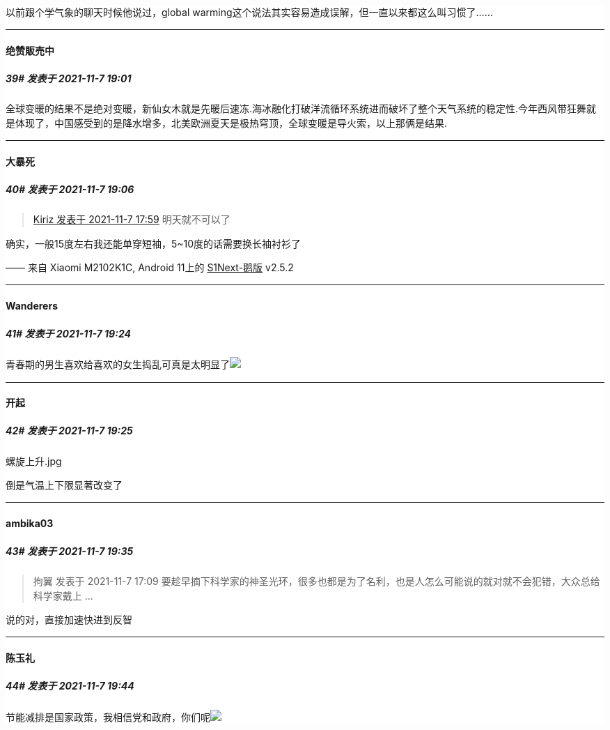 以前跟个学气象的聊天时候他说过，global warming这个说法其实容易造成误解，但一直以来都这么叫习惯了……

*****

####  绝赞販売中  
##### 39#       发表于 2021-11-7 19:01

全球变暖的结果不是绝对变暖，新仙女木就是先暖后速冻.海冰融化打破洋流循环系统进而破坏了整个天气系统的稳定性.今年西风带狂舞就是体现了，中国感受到的是降水增多，北美欧洲夏天是极热穹顶，全球变暖是导火索，以上那俩是结果.

*****

####  大暴死  
##### 40#       发表于 2021-11-7 19:06

<blockquote><a href="httphttps://bbs.saraba1st.com/2b/forum.php?mod=redirect&amp;goto=findpost&amp;pid=53452356&amp;ptid=2036247" target="_blank">Kiriz 发表于 2021-11-7 17:59</a>
明天就不可以了</blockquote>
确实，一般15度左右我还能单穿短袖，5~10度的话需要换长袖衬衫了

—— 来自 Xiaomi M2102K1C, Android 11上的 [S1Next-鹅版](https://github.com/ykrank/S1-Next/releases) v2.5.2

*****

####  Wanderers  
##### 41#       发表于 2021-11-7 19:24

青春期的男生喜欢给喜欢的女生捣乱可真是太明显了<img src="https://static.saraba1st.com/image/smiley/face2017/066.png" referrerpolicy="no-referrer">

*****

####  开起  
##### 42#       发表于 2021-11-7 19:25

螺旋上升.jpg

倒是气温上下限显著改变了

*****

####  ambika03  
##### 43#       发表于 2021-11-7 19:35

<blockquote>拘翼 发表于 2021-11-7 17:09
要趁早摘下科学家的神圣光环，很多也都是为了名利，也是人怎么可能说的就对就不会犯错，大众总给科学家戴上 ...</blockquote>
说的对，直接加速快进到反智

*****

####  陈玉礼  
##### 44#       发表于 2021-11-7 19:44

节能减排是国家政策，我相信党和政府，你们呢<img src="https://static.saraba1st.com/image/smiley/face2017/037.png" referrerpolicy="no-referrer">

